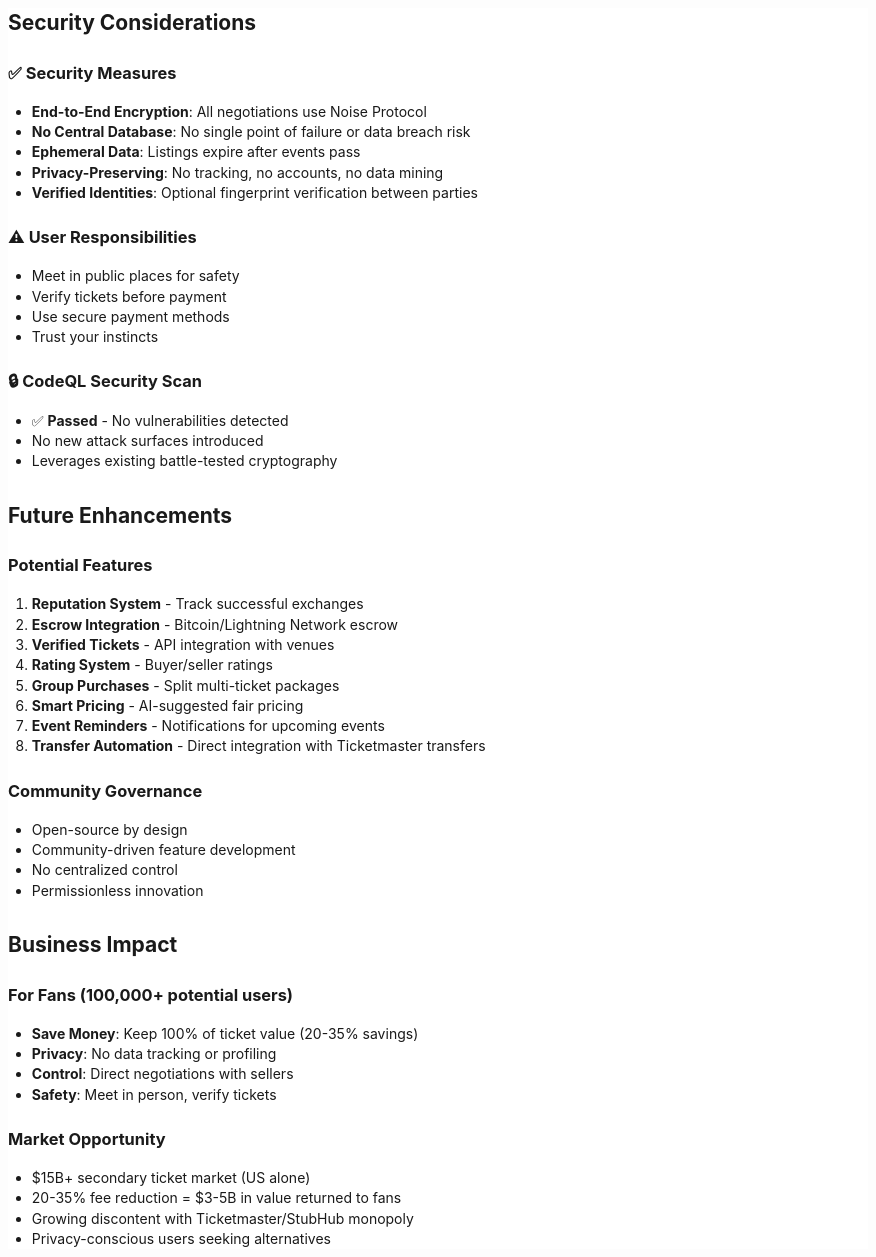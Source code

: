 ## Security Considerations

### ✅ Security Measures
- **End-to-End Encryption**: All negotiations use Noise Protocol
- **No Central Database**: No single point of failure or data breach risk
- **Ephemeral Data**: Listings expire after events pass
- **Privacy-Preserving**: No tracking, no accounts, no data mining
- **Verified Identities**: Optional fingerprint verification between parties

### ⚠️ User Responsibilities
- Meet in public places for safety
- Verify tickets before payment
- Use secure payment methods
- Trust your instincts

### 🔒 CodeQL Security Scan
- ✅ **Passed** - No vulnerabilities detected
- No new attack surfaces introduced
- Leverages existing battle-tested cryptography

## Future Enhancements

### Potential Features
1. **Reputation System** - Track successful exchanges
2. **Escrow Integration** - Bitcoin/Lightning Network escrow
3. **Verified Tickets** - API integration with venues
4. **Rating System** - Buyer/seller ratings
5. **Group Purchases** - Split multi-ticket packages
6. **Smart Pricing** - AI-suggested fair pricing
7. **Event Reminders** - Notifications for upcoming events
8. **Transfer Automation** - Direct integration with Ticketmaster transfers

### Community Governance
- Open-source by design
- Community-driven feature development
- No centralized control
- Permissionless innovation

## Business Impact

### For Fans (100,000+ potential users)
- **Save Money**: Keep 100% of ticket value (20-35% savings)
- **Privacy**: No data tracking or profiling
- **Control**: Direct negotiations with sellers
- **Safety**: Meet in person, verify tickets

### Market Opportunity
- $15B+ secondary ticket market (US alone)
- 20-35% fee reduction = $3-5B in value returned to fans
- Growing discontent with Ticketmaster/StubHub monopoly
- Privacy-conscious users seeking alternatives
